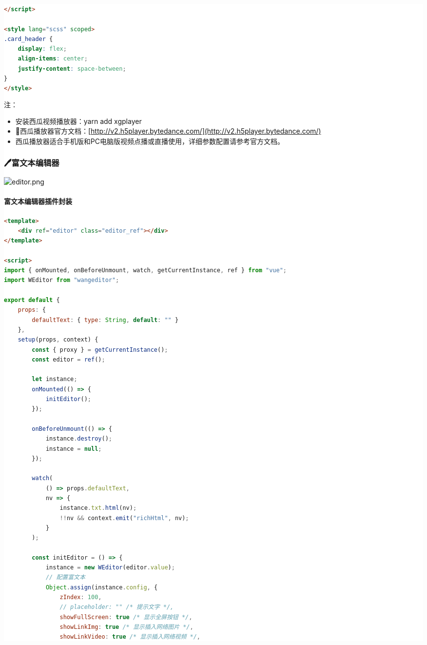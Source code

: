```html
</script>

<style lang="scss" scoped>
.card_header {
    display: flex;
    align-items: center;
    justify-content: space-between;
}
</style>
```
注：

- 安装西瓜视频播放器：yarn add xgplayer
- 🍉西瓜播放器官方文档：[http://v2.h5player.bytedance.com/](http://v2.h5player.bytedance.com/)
- 西瓜播放器适合手机版和PC电脑版视频点播或直播使用，详细参数配置请参考官方文档。
### 🖊富文本编辑器
![editor.png](https://cdn.nlark.com/yuque/0/2021/png/271255/1623046658226-49fe2477-3020-4eea-84a5-725e5ec6e303.png#align=left&display=inline&height=800&id=GvMgz&originHeight=800&originWidth=1200&size=28317&status=done&style=stroke&width=1200)
#### 富文本编辑器插件封装
```html
<template>
    <div ref="editor" class="editor_ref"></div>
</template>

<script>
import { onMounted, onBeforeUnmount, watch, getCurrentInstance, ref } from "vue";
import WEditor from "wangeditor";

export default {
    props: {
        defaultText: { type: String, default: "" }
    },
    setup(props, context) {
        const { proxy } = getCurrentInstance();
        const editor = ref();

        let instance;
        onMounted(() => {
            initEditor();
        });

        onBeforeUnmount(() => {
            instance.destroy();
            instance = null;
        });

        watch(
            () => props.defaultText,
            nv => {
                instance.txt.html(nv);
                !!nv && context.emit("richHtml", nv);
            }
        );

        const initEditor = () => {
            instance = new WEditor(editor.value);
            // 配置富文本
            Object.assign(instance.config, {
                zIndex: 100,
                // placeholder: "" /* 提示文字 */,
                showFullScreen: true /* 显示全屏按钮 */,
                showLinkImg: true /* 显示插入网络图片 */,
                showLinkVideo: true /* 显示插入网络视频 */,
```